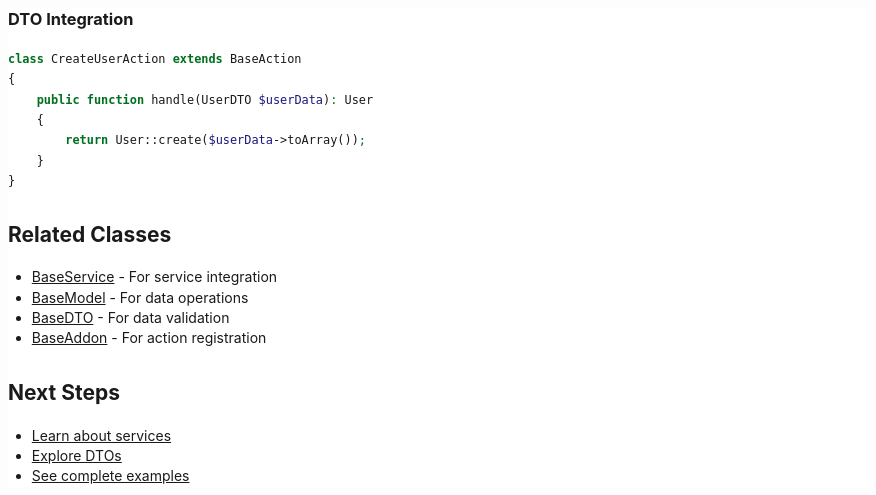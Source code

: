 ### DTO Integration

```php
class CreateUserAction extends BaseAction
{
    public function handle(UserDTO $userData): User
    {
        return User::create($userData->toArray());
    }
}
```

## Related Classes

- [BaseService](./base-service) - For service integration
- [BaseModel](./base-model) - For data operations
- [BaseDTO](./base-dto) - For data validation
- [BaseAddon](./base-addon) - For action registration

## Next Steps

- [Learn about services](./base-service)
- [Explore DTOs](./base-dto)
- [See complete examples](../../examples/)
